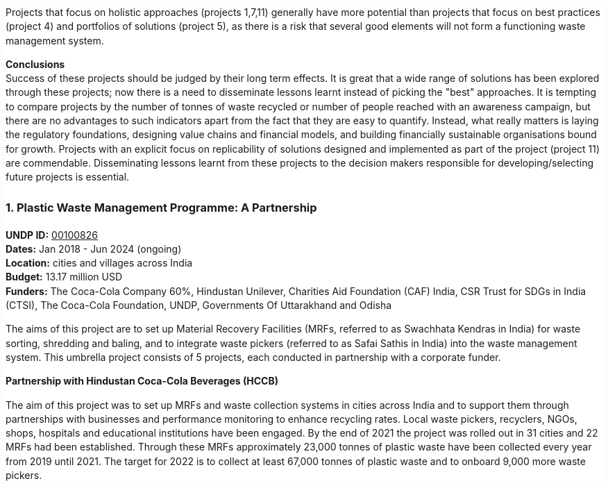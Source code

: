 Projects that focus on holistic approaches (projects 1,7,11) generally have more potential than projects that focus on best practices (project 4) and portfolios of solutions (project 5), as there is a risk that several good elements will not form a functioning waste management system.

**Conclusions**<br/>
Success of these projects should be judged by their long term effects. 
It is great that a wide range of solutions has been explored through these projects; now there is a need to disseminate lessons learnt instead of picking the "best" approaches. 
It is tempting to compare projects by the number of tonnes of waste recycled or number of people reached with an awareness campaign, but there are no advantages to such indicators apart from the fact that they are easy to quantify. 
Instead, what really matters is laying the regulatory foundations, designing value chains and financial models, and building financially sustainable organisations bound for growth. 
Projects with an explicit focus on replicability of solutions designed and implemented as part of the project (project 11) are commendable. 
Disseminating lessons learnt from these projects to the decision makers responsible for developing/selecting future projects is essential.













### 1. Plastic Waste Management Programme: A Partnership

**UNDP ID:** [00100826][4] <br/>
**Dates:** Jan 2018 - Jun 2024 (ongoing) <br/>
**Location:** cities and villages across India <br/>
**Budget:** 13.17 million USD <br/>
**Funders:** The Coca-Cola Company 60%, Hindustan Unilever, Charities Aid Foundation (CAF) India, CSR Trust for SDGs in India (CTSI), The Coca-Cola Foundation, UNDP, Governments Of Uttarakhand and Odisha




The aims of this project are to set up Material Recovery Facilities (MRFs, referred to as Swachhata Kendras in India) for waste sorting, shredding and baling, and to integrate waste pickers (referred to as Safai Sathis in India) into the waste management system. 
This umbrella project consists of 5 projects, each conducted in partnership with a corporate funder.



**Partnership with Hindustan Coca-Cola Beverages (HCCB)**

The aim of this project was to set up MRFs and waste collection systems in cities across India and to support them through partnerships with businesses and performance monitoring to enhance recycling rates. 
Local waste pickers, recyclers, NGOs, shops, hospitals and educational institutions have been engaged. 
By the end of 2021 the project was rolled out in 31 cities and 22 MRFs had been established. 
Through these MRFs approximately 23,000 tonnes of plastic waste have been collected every year from 2019 until 2021. 
The target for 2022 is to collect at least 67,000 tonnes of plastic waste and to onboard 9,000 more waste pickers. 


[1]: https://docs.google.com/spreadsheets/d/1FfM0MyacdKvLdndJ17NqJ8KVzdM5VkfyXE-Sdu_j_Vc/edit?usp=sharing
[3]: https://open.undp.org/projects/00131629
[4]: https://open.undp.org/projects/00096923
[5]: https://open.undp.org/projects/00126111
[6]: https://open.undp.org/projects/00096561
[7]: https://open.undp.org/projects/00121267
[8]: https://open.undp.org/projects/00134953
[9]: https://open.undp.org/projects/00134411
[10]: https://open.undp.org/projects/00121996
[11]: https://open.undp.org/projects/00123967
[12]: https://open.undp.org/projects/00136286
[13]: https://open.undp.org/projects/00125235
[14]: https://open.undp.org/projects/00097168
[15]: https://open.undp.org/projects/00124209
[16]: https://open.undp.org/projects/00083160
[17]: https://open.undp.org/projects/00136690 
[18]: http://www.clinmedres.org/content/1/4/281.short